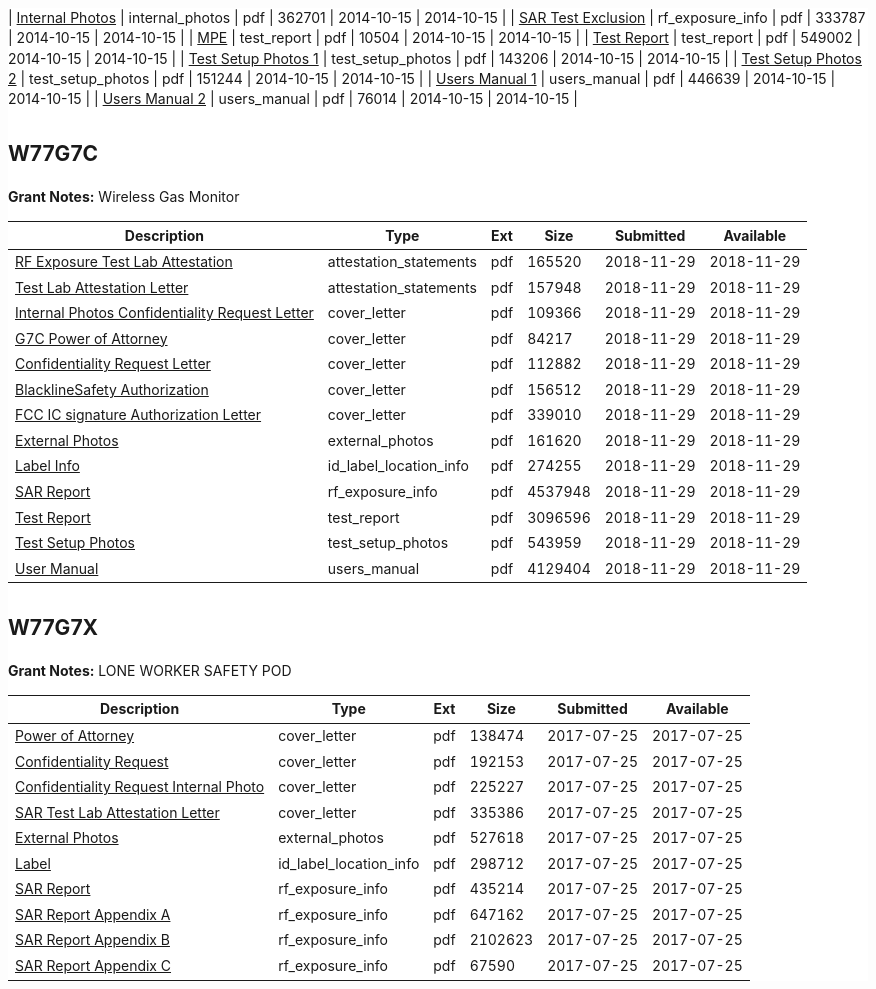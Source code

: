 | [Internal Photos](W77LNRDUO/c67517b57a2274e07e0c90bd6cad48da/2418914.pdf) | internal_photos | pdf | 362701 | 2014-10-15 | 2014-10-15 |
| [SAR Test Exclusion](W77LNRDUO/c67517b57a2274e07e0c90bd6cad48da/2418917.pdf) | rf_exposure_info | pdf | 333787 | 2014-10-15 | 2014-10-15 |
| [MPE](W77LNRDUO/c67517b57a2274e07e0c90bd6cad48da/2418916.pdf) | test_report | pdf | 10504 | 2014-10-15 | 2014-10-15 |
| [Test Report](W77LNRDUO/c67517b57a2274e07e0c90bd6cad48da/2418918.pdf) | test_report | pdf | 549002 | 2014-10-15 | 2014-10-15 |
| [Test Setup Photos 1](W77LNRDUO/c67517b57a2274e07e0c90bd6cad48da/2418919.pdf) | test_setup_photos | pdf | 143206 | 2014-10-15 | 2014-10-15 |
| [Test Setup Photos 2](W77LNRDUO/c67517b57a2274e07e0c90bd6cad48da/2418920.pdf) | test_setup_photos | pdf | 151244 | 2014-10-15 | 2014-10-15 |
| [Users Manual 1](W77LNRDUO/c67517b57a2274e07e0c90bd6cad48da/2418921.pdf) | users_manual | pdf | 446639 | 2014-10-15 | 2014-10-15 |
| [Users Manual 2](W77LNRDUO/c67517b57a2274e07e0c90bd6cad48da/2418922.pdf) | users_manual | pdf | 76014 | 2014-10-15 | 2014-10-15 |
## W77G7C
**Grant Notes:** Wireless Gas Monitor

| Description | Type | Ext | Size | Submitted | Available |
| ----------- | ---- | --- | ---- | --------- | --------- |
| [RF Exposure Test Lab Attestation](W77G7C/a5ffd45cf3944d4df8120f7258f442c5/4089573.pdf) | attestation_statements | pdf | 165520 | 2018-11-29 | 2018-11-29 |
| [Test Lab Attestation Letter](W77G7C/a5ffd45cf3944d4df8120f7258f442c5/4089585.pdf) | attestation_statements | pdf | 157948 | 2018-11-29 | 2018-11-29 |
| [Internal Photos Confidentiality Request Letter](W77G7C/a5ffd45cf3944d4df8120f7258f442c5/4089574.pdf) | cover_letter | pdf | 109366 | 2018-11-29 | 2018-11-29 |
| [G7C Power of Attorney](W77G7C/a5ffd45cf3944d4df8120f7258f442c5/4089575.pdf) | cover_letter | pdf | 84217 | 2018-11-29 | 2018-11-29 |
| [Confidentiality Request Letter](W77G7C/a5ffd45cf3944d4df8120f7258f442c5/4089576.pdf) | cover_letter | pdf | 112882 | 2018-11-29 | 2018-11-29 |
| [BlacklineSafety Authorization](W77G7C/a5ffd45cf3944d4df8120f7258f442c5/4089532.pdf) | cover_letter | pdf | 156512 | 2018-11-29 | 2018-11-29 |
| [FCC IC signature Authorization Letter](W77G7C/a5ffd45cf3944d4df8120f7258f442c5/3060353.pdf) | cover_letter | pdf | 339010 | 2018-11-29 | 2018-11-29 |
| [External Photos](W77G7C/a5ffd45cf3944d4df8120f7258f442c5/4089535.pdf) | external_photos | pdf | 161620 | 2018-11-29 | 2018-11-29 |
| [Label Info](W77G7C/a5ffd45cf3944d4df8120f7258f442c5/4089581.pdf) | id_label_location_info | pdf | 274255 | 2018-11-29 | 2018-11-29 |
| [SAR Report](W77G7C/a5ffd45cf3944d4df8120f7258f442c5/4089580.pdf) | rf_exposure_info | pdf | 4537948 | 2018-11-29 | 2018-11-29 |
| [Test Report](W77G7C/a5ffd45cf3944d4df8120f7258f442c5/4089583.pdf) | test_report | pdf | 3096596 | 2018-11-29 | 2018-11-29 |
| [Test Setup Photos](W77G7C/a5ffd45cf3944d4df8120f7258f442c5/4089584.pdf) | test_setup_photos | pdf | 543959 | 2018-11-29 | 2018-11-29 |
| [User Manual](W77G7C/a5ffd45cf3944d4df8120f7258f442c5/4089537.pdf) | users_manual | pdf | 4129404 | 2018-11-29 | 2018-11-29 |
## W77G7X
**Grant Notes:** LONE WORKER SAFETY POD

| Description | Type | Ext | Size | Submitted | Available |
| ----------- | ---- | --- | ---- | --------- | --------- |
| [Power of Attorney](W77G7X/c77f9cd04e39d3edec6ce997e3f5d63b/3480966.pdf) | cover_letter | pdf | 138474 | 2017-07-25 | 2017-07-25 |
| [Confidentiality Request](W77G7X/c77f9cd04e39d3edec6ce997e3f5d63b/3480967.pdf) | cover_letter | pdf | 192153 | 2017-07-25 | 2017-07-25 |
| [Confidentiality Request Internal Photo](W77G7X/c77f9cd04e39d3edec6ce997e3f5d63b/3480968.pdf) | cover_letter | pdf | 225227 | 2017-07-25 | 2017-07-25 |
| [SAR Test Lab Attestation Letter](W77G7X/c77f9cd04e39d3edec6ce997e3f5d63b/3480990.pdf) | cover_letter | pdf | 335386 | 2017-07-25 | 2017-07-25 |
| [External Photos](W77G7X/c77f9cd04e39d3edec6ce997e3f5d63b/3480971.pdf) | external_photos | pdf | 527618 | 2017-07-25 | 2017-07-25 |
| [Label](W77G7X/c77f9cd04e39d3edec6ce997e3f5d63b/3480976.pdf) | id_label_location_info | pdf | 298712 | 2017-07-25 | 2017-07-25 |
| [SAR Report](W77G7X/c77f9cd04e39d3edec6ce997e3f5d63b/3480985.pdf) | rf_exposure_info | pdf | 435214 | 2017-07-25 | 2017-07-25 |
| [SAR Report Appendix A](W77G7X/c77f9cd04e39d3edec6ce997e3f5d63b/3480986.pdf) | rf_exposure_info | pdf | 647162 | 2017-07-25 | 2017-07-25 |
| [SAR Report Appendix B](W77G7X/c77f9cd04e39d3edec6ce997e3f5d63b/3480987.pdf) | rf_exposure_info | pdf | 2102623 | 2017-07-25 | 2017-07-25 |
| [SAR Report Appendix C](W77G7X/c77f9cd04e39d3edec6ce997e3f5d63b/3480988.pdf) | rf_exposure_info | pdf | 67590 | 2017-07-25 | 2017-07-25 |